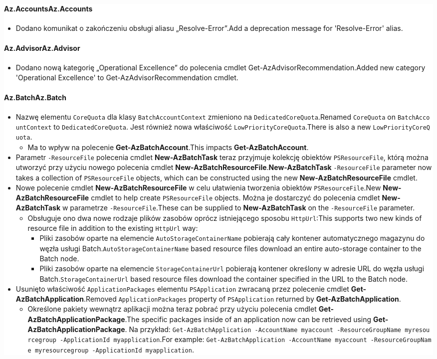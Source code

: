 #### <a name="azaccounts"></a><span data-ttu-id="19694-218">Az.Accounts</span><span class="sxs-lookup"><span data-stu-id="19694-218">Az.Accounts</span></span>
* <span data-ttu-id="19694-219">Dodano komunikat o zakończeniu obsługi aliasu „Resolve-Error”.</span><span class="sxs-lookup"><span data-stu-id="19694-219">Add a deprecation message for 'Resolve-Error' alias.</span></span>

#### <a name="azadvisor"></a><span data-ttu-id="19694-220">Az.Advisor</span><span class="sxs-lookup"><span data-stu-id="19694-220">Az.Advisor</span></span>
* <span data-ttu-id="19694-221">Dodano nową kategorię „Operational Excellence” do polecenia cmdlet Get-AzAdvisorRecommendation.</span><span class="sxs-lookup"><span data-stu-id="19694-221">Added new category 'Operational Excellence' to Get-AzAdvisorRecommendation cmdlet.</span></span>

#### <a name="azbatch"></a><span data-ttu-id="19694-222">Az.Batch</span><span class="sxs-lookup"><span data-stu-id="19694-222">Az.Batch</span></span>
* <span data-ttu-id="19694-223">Nazwę elementu `CoreQuota` dla klasy `BatchAccountContext` zmieniono na `DedicatedCoreQuota`.</span><span class="sxs-lookup"><span data-stu-id="19694-223">Renamed `CoreQuota` on `BatchAccountContext` to `DedicatedCoreQuota`.</span></span> <span data-ttu-id="19694-224">Jest również nowa właściwość `LowPriorityCoreQuota`.</span><span class="sxs-lookup"><span data-stu-id="19694-224">There is also a new `LowPriorityCoreQuota`.</span></span>
  - <span data-ttu-id="19694-225">Ma to wpływ na polecenie **Get-AzBatchAccount**.</span><span class="sxs-lookup"><span data-stu-id="19694-225">This impacts **Get-AzBatchAccount**.</span></span>
* <span data-ttu-id="19694-226">Parametr `-ResourceFile` polecenia cmdlet **New-AzBatchTask** teraz przyjmuje kolekcję obiektów `PSResourceFile`, którą można utworzyć przy użyciu nowego polecenia cmdlet **New-AzBatchResourceFile**.</span><span class="sxs-lookup"><span data-stu-id="19694-226">**New-AzBatchTask** `-ResourceFile` parameter now takes a collection of `PSResourceFile` objects, which can be constructed using the new **New-AzBatchResourceFile** cmdlet.</span></span>
* <span data-ttu-id="19694-227">Nowe polecenie cmdlet **New-AzBatchResourceFile** w celu ułatwienia tworzenia obiektów `PSResourceFile`.</span><span class="sxs-lookup"><span data-stu-id="19694-227">New **New-AzBatchResourceFile** cmdlet to help create `PSResourceFile` objects.</span></span> <span data-ttu-id="19694-228">Można je dostarczyć do polecenia cmdlet **New-AzBatchTask** w parametrze `-ResourceFile`.</span><span class="sxs-lookup"><span data-stu-id="19694-228">These can be supplied to **New-AzBatchTask** on the `-ResourceFile` parameter.</span></span>
  - <span data-ttu-id="19694-229">Obsługuje ono dwa nowe rodzaje plików zasobów oprócz istniejącego sposobu `HttpUrl`:</span><span class="sxs-lookup"><span data-stu-id="19694-229">This supports two new kinds of resource file in addition to the existing `HttpUrl` way:</span></span>
    - <span data-ttu-id="19694-230">Pliki zasobów oparte na elemencie `AutoStorageContainerName` pobierają cały kontener automatycznego magazynu do węzła usługi Batch.</span><span class="sxs-lookup"><span data-stu-id="19694-230">`AutoStorageContainerName` based resource files download an entire auto-storage container to the Batch node.</span></span>
    - <span data-ttu-id="19694-231">Pliki zasobów oparte na elemencie `StorageContainerUrl` pobierają kontener określony w adresie URL do węzła usługi Batch.</span><span class="sxs-lookup"><span data-stu-id="19694-231">`StorageContainerUrl` based resource files download the container specified in the URL to the Batch node.</span></span>
* <span data-ttu-id="19694-232">Usunięto właściwość `ApplicationPackages` elementu `PSApplication` zwracaną przez polecenie cmdlet **Get-AzBatchApplication**.</span><span class="sxs-lookup"><span data-stu-id="19694-232">Removed `ApplicationPackages` property of `PSApplication` returned by **Get-AzBatchApplication**.</span></span>
  - <span data-ttu-id="19694-233">Określone pakiety wewnątrz aplikacji można teraz pobrać przy użyciu polecenia cmdlet **Get-AzBatchApplicationPackage**.</span><span class="sxs-lookup"><span data-stu-id="19694-233">The specific packages inside of an application now can be retrieved using **Get-AzBatchApplicationPackage**.</span></span> <span data-ttu-id="19694-234">Na przykład: `Get-AzBatchApplication -AccountName myaccount -ResourceGroupName myresourcegroup -ApplicationId myapplication`.</span><span class="sxs-lookup"><span data-stu-id="19694-234">For example: `Get-AzBatchApplication -AccountName myaccount -ResourceGroupName myresourcegroup -ApplicationId myapplication`.</span></span>